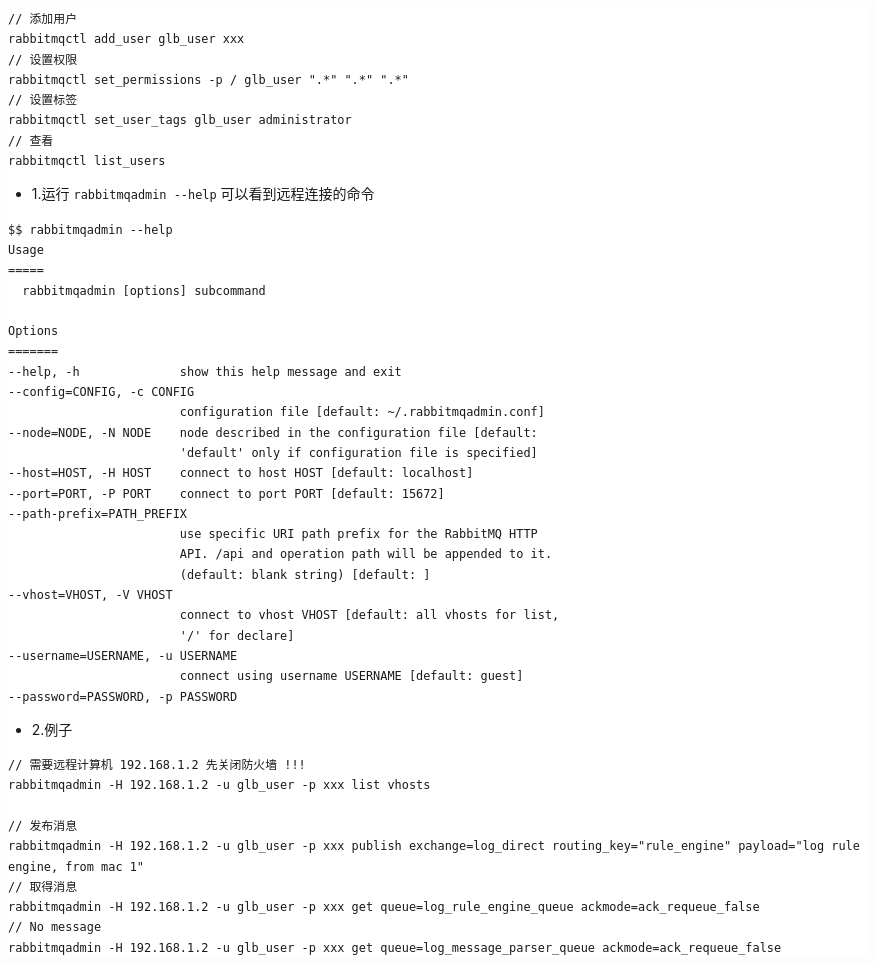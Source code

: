 ```
// 添加用户
rabbitmqctl add_user glb_user xxx
// 设置权限
rabbitmqctl set_permissions -p / glb_user ".*" ".*" ".*"
// 设置标签
rabbitmqctl set_user_tags glb_user administrator
// 查看
rabbitmqctl list_users
```

* 1.运行 `rabbitmqadmin --help` 可以看到远程连接的命令

```
$$ rabbitmqadmin --help
Usage
=====
  rabbitmqadmin [options] subcommand

Options
=======
--help, -h              show this help message and exit
--config=CONFIG, -c CONFIG
                        configuration file [default: ~/.rabbitmqadmin.conf]
--node=NODE, -N NODE    node described in the configuration file [default:
                        'default' only if configuration file is specified]
--host=HOST, -H HOST    connect to host HOST [default: localhost]
--port=PORT, -P PORT    connect to port PORT [default: 15672]
--path-prefix=PATH_PREFIX
                        use specific URI path prefix for the RabbitMQ HTTP
                        API. /api and operation path will be appended to it.
                        (default: blank string) [default: ]
--vhost=VHOST, -V VHOST
                        connect to vhost VHOST [default: all vhosts for list,
                        '/' for declare]
--username=USERNAME, -u USERNAME
                        connect using username USERNAME [default: guest]
--password=PASSWORD, -p PASSWORD
```

* 2.例子 

```
// 需要远程计算机 192.168.1.2 先关闭防火墙 !!!
rabbitmqadmin -H 192.168.1.2 -u glb_user -p xxx list vhosts

// 发布消息
rabbitmqadmin -H 192.168.1.2 -u glb_user -p xxx publish exchange=log_direct routing_key="rule_engine" payload="log rule engine, from mac 1"
// 取得消息
rabbitmqadmin -H 192.168.1.2 -u glb_user -p xxx get queue=log_rule_engine_queue ackmode=ack_requeue_false
// No message
rabbitmqadmin -H 192.168.1.2 -u glb_user -p xxx get queue=log_message_parser_queue ackmode=ack_requeue_false

```
